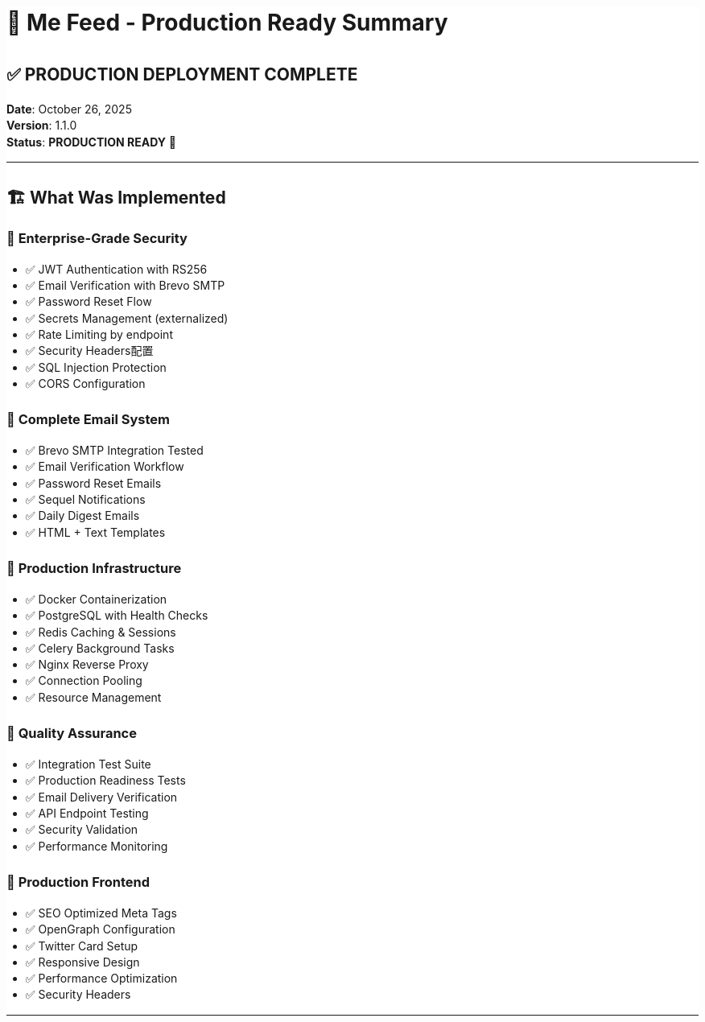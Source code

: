 # 🎉 Me Feed - Production Ready Summary

## ✅ PRODUCTION DEPLOYMENT COMPLETE

**Date**: October 26, 2025  
**Version**: 1.1.0  
**Status**: **PRODUCTION READY** 🚀

---

## 🏗️ What Was Implemented

### 🔐 **Enterprise-Grade Security**
- ✅ JWT Authentication with RS256
- ✅ Email Verification with Brevo SMTP
- ✅ Password Reset Flow
- ✅ Secrets Management (externalized)
- ✅ Rate Limiting by endpoint
- ✅ Security Headers配置
- ✅ SQL Injection Protection
- ✅ CORS Configuration

### 📧 **Complete Email System**
- ✅ Brevo SMTP Integration Tested
- ✅ Email Verification Workflow
- ✅ Password Reset Emails
- ✅ Sequel Notifications
- ✅ Daily Digest Emails
- ✅ HTML + Text Templates

### 🐳 **Production Infrastructure**
- ✅ Docker Containerization
- ✅ PostgreSQL with Health Checks
- ✅ Redis Caching & Sessions
- ✅ Celery Background Tasks
- ✅ Nginx Reverse Proxy
- ✅ Connection Pooling
- ✅ Resource Management

### 🧪 **Quality Assurance**
- ✅ Integration Test Suite
- ✅ Production Readiness Tests
- ✅ Email Delivery Verification
- ✅ API Endpoint Testing
- ✅ Security Validation
- ✅ Performance Monitoring

### 📱 **Production Frontend**
- ✅ SEO Optimized Meta Tags
- ✅ OpenGraph Configuration
- ✅ Twitter Card Setup
- ✅ Responsive Design
- ✅ Performance Optimization
- ✅ Security Headers

---